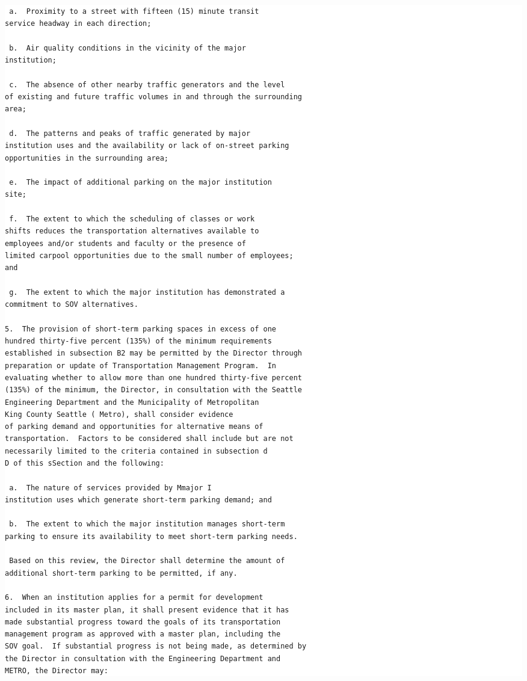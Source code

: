      a.  Proximity to a street with fifteen (15) minute transit  
    service headway in each direction;  
  
     b.  Air quality conditions in the vicinity of the major  
    institution;  
  
     c.  The absence of other nearby traffic generators and the level  
    of existing and future traffic volumes in and through the surrounding  
    area;  
  
     d.  The patterns and peaks of traffic generated by major  
    institution uses and the availability or lack of on-street parking  
    opportunities in the surrounding area;  
  
     e.  The impact of additional parking on the major institution  
    site;  
  
     f.  The extent to which the scheduling of classes or work  
    shifts reduces the transportation alternatives available to   
    employees and/or students and faculty or the presence of  
    limited carpool opportunities due to the small number of employees;  
    and  
  
     g.  The extent to which the major institution has demonstrated a  
    commitment to SOV alternatives.  
  
    5.  The provision of short-term parking spaces in excess of one  
    hundred thirty-five percent (135%) of the minimum requirements  
    established in subsection B2 may be permitted by the Director through  
    preparation or update of Transportation Management Program.  In  
    evaluating whether to allow more than one hundred thirty-five percent  
    (135%) of the minimum, the Director, in consultation with the Seattle  
    Engineering Department and the Municipality of Metropolitan   
    King County Seattle ( Metro), shall consider evidence  
    of parking demand and opportunities for alternative means of  
    transportation.  Factors to be considered shall include but are not  
    necessarily limited to the criteria contained in subsection d   
    D of this sSection and the following:  
  
     a.  The nature of services provided by Mmajor I  
    institution uses which generate short-term parking demand; and  
  
     b.  The extent to which the major institution manages short-term  
    parking to ensure its availability to meet short-term parking needs.  
  
     Based on this review, the Director shall determine the amount of  
    additional short-term parking to be permitted, if any.  
  
    6.  When an institution applies for a permit for development  
    included in its master plan, it shall present evidence that it has  
    made substantial progress toward the goals of its transportation  
    management program as approved with a master plan, including the  
    SOV goal.  If substantial progress is not being made, as determined by  
    the Director in consultation with the Engineering Department and  
    METRO, the Director may:  
  